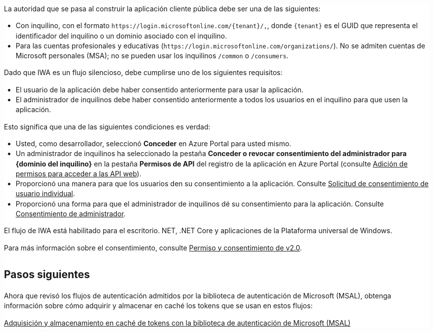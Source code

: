 La autoridad que se pasa al construir la aplicación cliente pública debe ser una de las siguientes:

- Con inquilino, con el formato `https://login.microsoftonline.com/{tenant}/,`, donde `{tenant}` es el GUID que representa el identificador del inquilino o un dominio asociado con el inquilino.
- Para las cuentas profesionales y educativas (`https://login.microsoftonline.com/organizations/`). No se admiten cuentas de Microsoft personales (MSA); no se pueden usar los inquilinos `/common` o `/consumers`.

Dado que IWA es un flujo silencioso, debe cumplirse uno de los siguientes requisitos:

- El usuario de la aplicación debe haber consentido anteriormente para usar la aplicación.
- El administrador de inquilinos debe haber consentido anteriormente a todos los usuarios en el inquilino para que usen la aplicación.

Esto significa que una de las siguientes condiciones es verdad:

- Usted, como desarrollador, seleccionó **Conceder** en Azure Portal para usted mismo.
- Un administrador de inquilinos ha seleccionado la pestaña **Conceder o revocar consentimiento del administrador para {dominio del inquilino}** en la pestaña **Permisos de API** del registro de la aplicación en Azure Portal (consulte [Adición de permisos para acceder a las API web](quickstart-configure-app-access-web-apis.md#add-permissions-to-access-your-web-api)).
- Proporcionó una manera para que los usuarios den su consentimiento a la aplicación. Consulte [Solicitud de consentimiento de usuario individual](v2-permissions-and-consent.md#requesting-individual-user-consent).
- Proporcionó una forma para que el administrador de inquilinos dé su consentimiento para la aplicación. Consulte [Consentimiento de administrador](v2-permissions-and-consent.md#requesting-consent-for-an-entire-tenant).

El flujo de IWA está habilitado para el escritorio. NET, .NET Core y aplicaciones de la Plataforma universal de Windows.

Para más información sobre el consentimiento, consulte [Permiso y consentimiento de v2.0](v2-permissions-and-consent.md).

## <a name="next-steps"></a>Pasos siguientes

Ahora que revisó los flujos de autenticación admitidos por la biblioteca de autenticación de Microsoft (MSAL), obtenga información sobre cómo adquirir y almacenar en caché los tokens que se usan en estos flujos:

[Adquisición y almacenamiento en caché de tokens con la biblioteca de autenticación de Microsoft (MSAL)](msal-acquire-cache-tokens.md)
